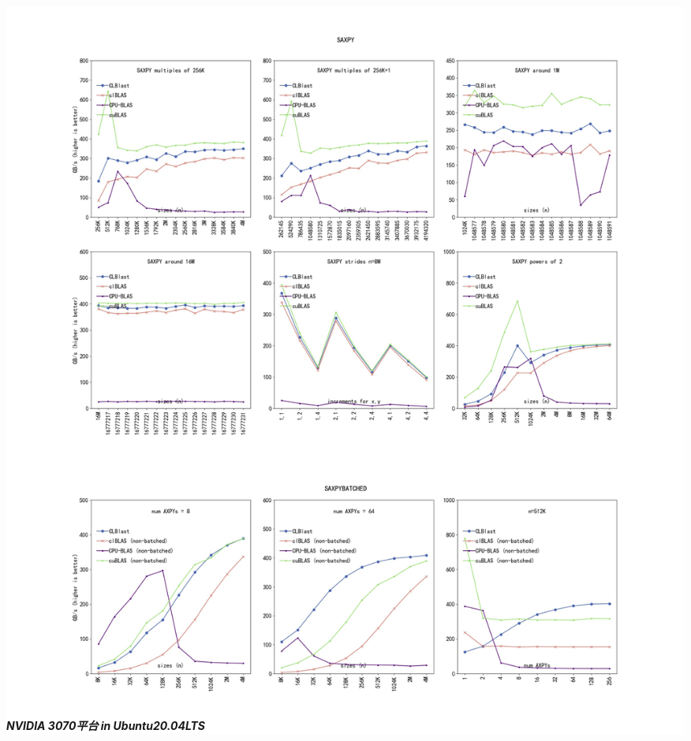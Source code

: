 ![NV2070 saxpybatched](images/nv3070_saxpy_plot.jpg)

![NV2070 saxpybatched](images/nv3070_saxpybatched_plot.jpg)

##### NVIDIA 3070平台 in Ubuntu20.04LTS
